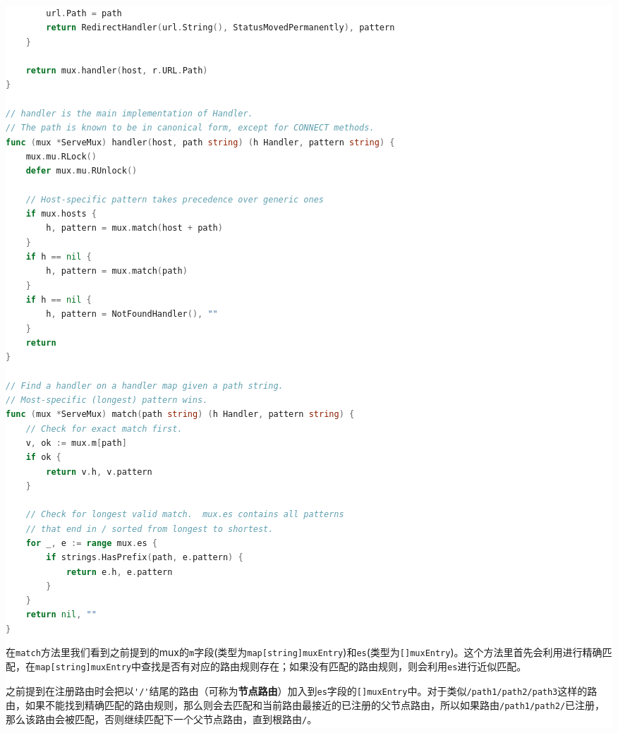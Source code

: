 ```go
        url.Path = path
        return RedirectHandler(url.String(), StatusMovedPermanently), pattern
    }

    return mux.handler(host, r.URL.Path)
}

// handler is the main implementation of Handler.
// The path is known to be in canonical form, except for CONNECT methods.
func (mux *ServeMux) handler(host, path string) (h Handler, pattern string) {
    mux.mu.RLock()
    defer mux.mu.RUnlock()

    // Host-specific pattern takes precedence over generic ones
    if mux.hosts {
        h, pattern = mux.match(host + path)
    }
    if h == nil {
        h, pattern = mux.match(path)
    }
    if h == nil {
        h, pattern = NotFoundHandler(), ""
    }
    return
}

// Find a handler on a handler map given a path string.
// Most-specific (longest) pattern wins.
func (mux *ServeMux) match(path string) (h Handler, pattern string) {
    // Check for exact match first.
    v, ok := mux.m[path]
    if ok {
        return v.h, v.pattern
    }

    // Check for longest valid match.  mux.es contains all patterns
    // that end in / sorted from longest to shortest.
    for _, e := range mux.es {
        if strings.HasPrefix(path, e.pattern) {
            return e.h, e.pattern
        }
    }
    return nil, ""
}
```

在`match`方法里我们看到之前提到的mux的`m`字段(类型为`map[string]muxEntry`)和`es`(类型为`[]muxEntry`)。这个方法里首先会利用进行精确匹配，在`map[string]muxEntry`中查找是否有对应的路由规则存在；如果没有匹配的路由规则，则会利用`es`进行近似匹配。

之前提到在注册路由时会把以`'/'`结尾的路由（可称为**节点路由**）加入到`es`字段的`[]muxEntry`中。对于类似`/path1/path2/path3`这样的路由，如果不能找到精确匹配的路由规则，那么则会去匹配和当前路由最接近的已注册的父节点路由，所以如果路由`/path1/path2/`已注册，那么该路由会被匹配，否则继续匹配下一个父节点路由，直到根路由`/`。

